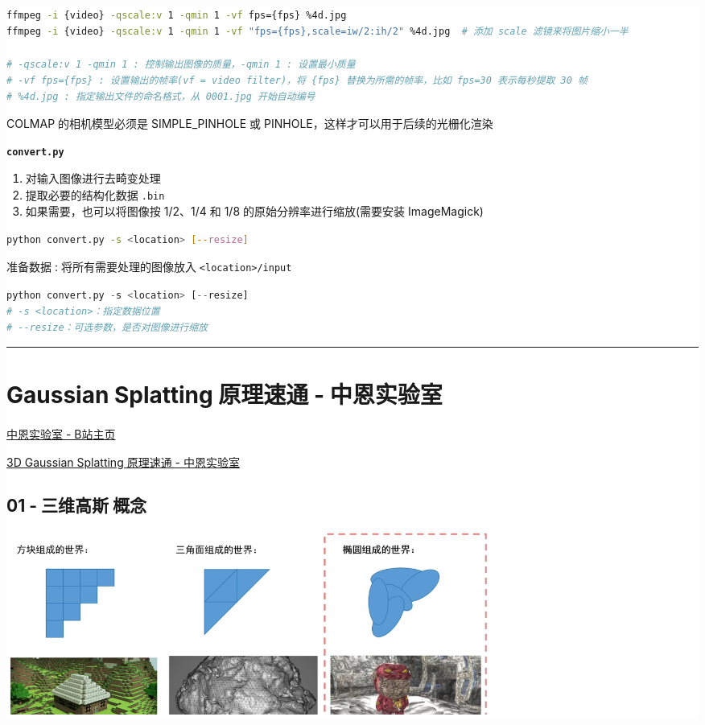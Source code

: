 ```bash
ffmpeg -i {video} -qscale:v 1 -qmin 1 -vf fps={fps} %4d.jpg
ffmpeg -i {video} -qscale:v 1 -qmin 1 -vf "fps={fps},scale=iw/2:ih/2" %4d.jpg  # 添加 scale 滤镜来将图片缩小一半

# -qscale:v 1 -qmin 1 : 控制输出图像的质量，-qmin 1 : 设置最小质量
# -vf fps={fps} : 设置输出的帧率(vf = video filter)，将 {fps} 替换为所需的帧率，比如 fps=30 表示每秒提取 30 帧
# %4d.jpg : 指定输出文件的命名格式，从 0001.jpg 开始自动编号
```


COLMAP 的相机模型必须是 SIMPLE_PINHOLE 或 PINHOLE，这样才可以用于后续的光栅化渲染

**`convert.py`**
1. 对输入图像进行去畸变处理
2. 提取必要的结构化数据 `.bin`
3. 如果需要，也可以将图像按 1/2、1/4 和 1/8 的原始分辨率进行缩放(需要安装 ImageMagick)

```bash
python convert.py -s <location> [--resize]
```

准备数据 : 将所有需要处理的图像放入 `<location>/input`
```python
python convert.py -s <location> [--resize]
# -s <location>：指定数据位置
# --resize：可选参数，是否对图像进行缩放
```







---

# Gaussian Splatting 原理速通 - 中恩实验室

[中恩实验室 - B站主页](https://space.bilibili.com/3494380627299296/video)

[3D Gaussian Splatting 原理速通 - 中恩实验室](https://space.bilibili.com/3494380627299296/channel/collectiondetail?sid=2116610)


## 01 - 三维高斯 概念

<img src="Pics/gs001.png" width=600>
